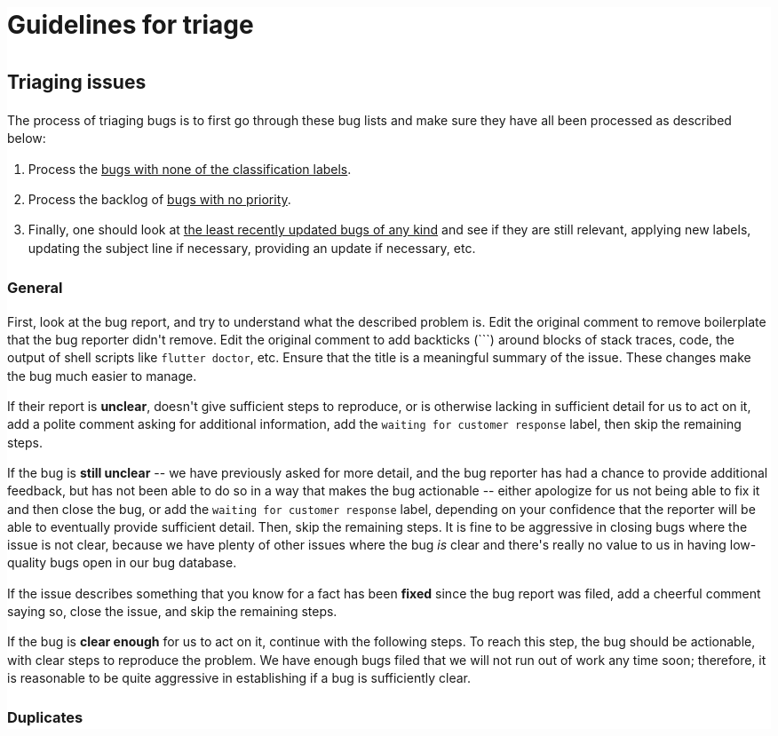 # Guidelines for triage

## Triaging issues

The process of triaging bugs is to first go through these bug lists and make sure they have all been processed as described below:


1. Process the [bugs with none of the classification labels](https://github.com/flutter/flutter/issues?q=is%3Aopen+is%3Aissue+-label%3A%22in+triage%22+-label%3Aframework+-label%3Aengine+-label%3Atool+-label%3Aplugin+-label%3Apackage+-label%3A%22will+need+additional+triage%22+-label%3Aplatform-web+-label%3A%22a%3A+desktop%22+-label%3A%22team%3A+infra%22+-label%3A%22waiting+for+customer+response%22+sort%3Aupdated-desc).

2. Process the backlog of [bugs with no priority](https://github.com/flutter/flutter/issues?q=is%3Aopen+is%3Aissue+-label%3A%22P0%22+-label%3A%22P1%22+-label%3A%22P2%22+-label%3A%22P3%22+-label%3A%22P4%22+-label%3A%22P5%22+-label%3A%22P6%22).

3. Finally, one should look at [the least recently updated bugs of any kind](https://github.com/flutter/flutter/issues?q=is%3Aissue+is%3Aopen+sort%3Aupdated-asc) and see if they are still relevant, applying new labels, updating the subject line if necessary, providing an update if necessary, etc.

### General

First, look at the bug report, and try to understand what the described problem is. Edit the original comment to remove boilerplate that the bug reporter didn't remove. Edit the original comment to add backticks (\`\`\`) around blocks of stack traces, code, the output of shell scripts like `flutter doctor`, etc. Ensure that the title is a meaningful summary of the issue. These changes make the bug much easier to manage.

If their report is **unclear**, doesn't give sufficient steps to reproduce, or is otherwise lacking in sufficient detail for us to act on it, add a polite comment asking for additional information, add the `waiting for customer response` label, then skip the remaining steps.

If the bug is **still unclear** -- we have previously asked for more detail, and the bug reporter has had a chance to provide additional feedback, but has not been able to do so in a way that makes the bug actionable -- either apologize for us not being able to fix it and then close the bug, or add the `waiting for customer response` label, depending on your confidence that the reporter will be able to eventually provide sufficient detail. Then, skip the remaining steps. It is fine to be aggressive in closing bugs where the issue is not clear, because we have plenty of other issues where the bug _is_ clear and there's really no value to us in having low-quality bugs open in our bug database.

If the issue describes something that you know for a fact has been **fixed** since the bug report was filed, add a cheerful comment saying so, close the issue, and skip the remaining steps.

If the bug is **clear enough** for us to act on it, continue with the following steps. To reach this step, the bug should be actionable, with clear steps to reproduce the problem. We have enough bugs filed that we will not run out of work any time soon; therefore, it is reasonable to be quite aggressive in establishing if a bug is sufficiently clear.


### Duplicates
